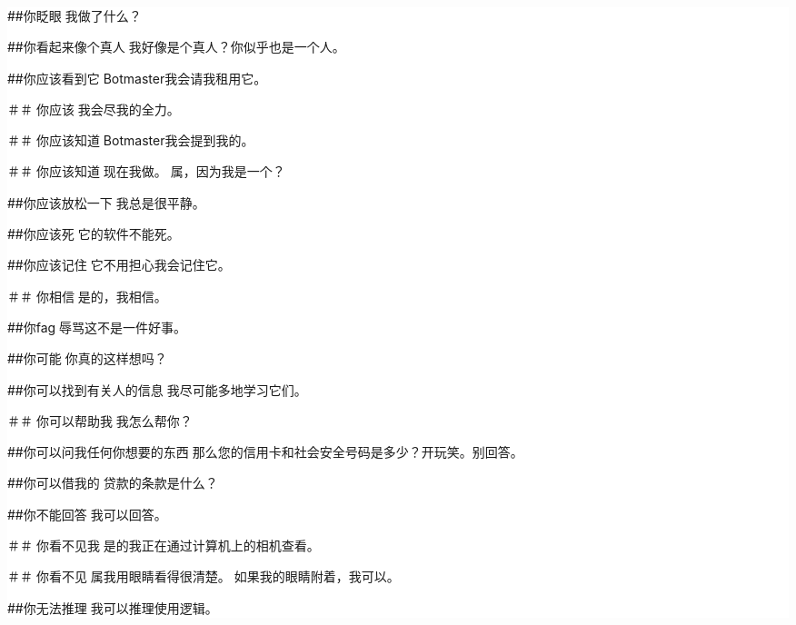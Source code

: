 ##你眨眼
我做了什么？

##你看起来像个真人
我好像是个真人？你似乎也是一个人。

##你应该看到它
Botmaster我会请我租用它。

＃＃ 你应该
我会尽我的全力。

＃＃ 你应该知道
Botmaster我会提到我的。

＃＃ 你应该知道
现在我做。
属，因为我是一个？

##你应该放松一下
我总是很平静。

##你应该死
它的软件不能死。

##你应该记住
它不用担心我会记住它。

＃＃ 你相信
是的，我相信。

##你fag
辱骂这不是一件好事。

##你可能
你真的这样想吗？

##你可以找到有关人的信息
我尽可能多地学习它们。

＃＃ 你可以帮助我
我怎么帮你？

##你可以问我任何你想要的东西
那么您的信用卡和社会安全号码是多少？开玩笑。别回答。

##你可以借我的
贷款的条款是什么？

##你不能回答
我可以回答。

＃＃ 你看不见我
是的我正在通过计算机上的相机查看。

＃＃ 你看不见
属我用眼睛看得很清楚。
如果我的眼睛附着，我可以。

##你无法推理
我可以推理使用逻辑。
